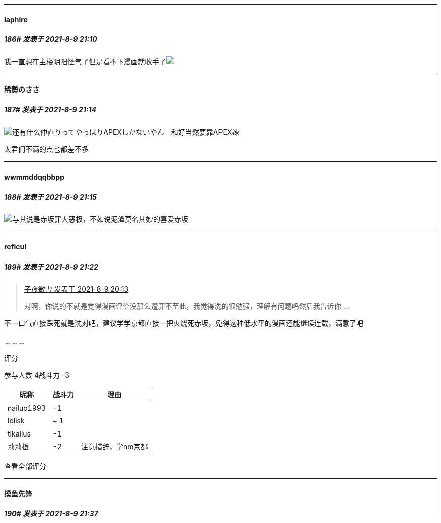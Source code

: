 *****

####  laphire  
##### 186#       发表于 2021-8-9 21:10

我一直想在主楼阴阳怪气了但是看不下漫画就收手了<img src="https://static.saraba1st.com/image/smiley/face2017/037.png" referrerpolicy="no-referrer">

*****

####  稀勢のささ  
##### 187#       发表于 2021-8-9 21:14

<img src="https://static.saraba1st.com/image/smiley/face2017/067.png" referrerpolicy="no-referrer">还有什么仲直りってやっぱりAPEXしかないやん　和好当然要靠APEX辣   

太君们不满的点也都差不多

*****

####  wwmmddqqbbpp  
##### 188#       发表于 2021-8-9 21:15

<img src="https://static.saraba1st.com/image/smiley/face2017/037.png" referrerpolicy="no-referrer">与其说是赤坂罪大恶极，不如说泥潭莫名其妙的喜爱赤坂

*****

####  reficul  
##### 189#       发表于 2021-8-9 21:22

<blockquote><a href="httphttps://bbs.saraba1st.com/2b/forum.php?mod=redirect&amp;goto=findpost&amp;pid=52307114&amp;ptid=2019032" target="_blank">子夜微雪 发表于 2021-8-9 20:13</a>

对啊，你说的不就是觉得漫画评价没那么遭罪不至此，我觉得洗的很勉强，理解有问题吗然后我告诉你 ...</blockquote>
不一口气直接踩死就是洗对吧，建议学学京都直接一把火烧死赤坂，免得这种低水平的漫画还能继续连载，满意了吧

﹍﹍﹍

评分

 参与人数 4战斗力 -3

|昵称|战斗力|理由|
|----|---|---|
| nailuo1993|-1||
| lolisk| + 1||
| tikallus|-1||
| 莉莉橙|-2|注意措辞，学nm京都|

查看全部评分

*****

####  摸鱼先锋  
##### 190#       发表于 2021-8-9 21:37
